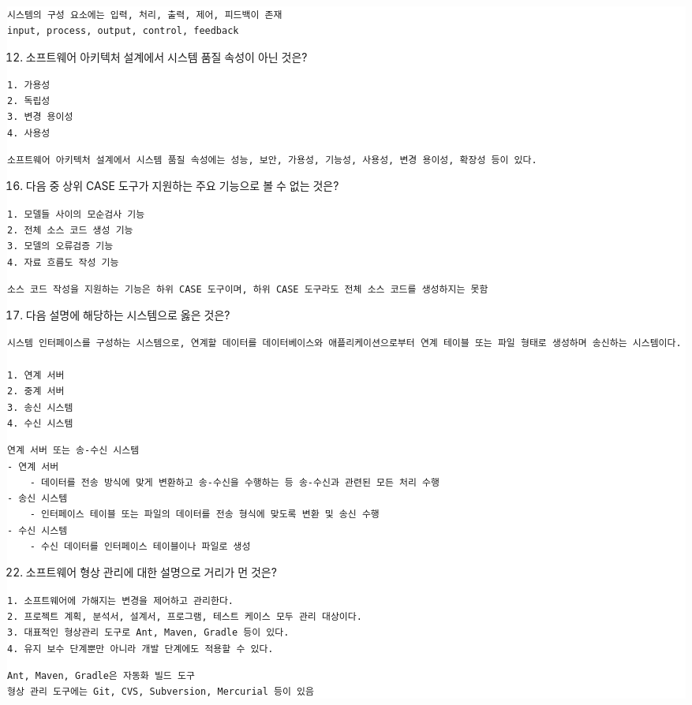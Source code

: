 ```
시스템의 구성 요소에는 입력, 처리, 출력, 제어, 피드백이 존재
input, process, output, control, feedback
```

12. 소프트웨어 아키텍처 설계에서 시스템 품질 속성이 아닌 것은?
```
1. 가용성
2. 독립성
3. 변경 용이성
4. 사용성
```

```
소프트웨어 아키텍처 설계에서 시스템 품질 속성에는 성능, 보안, 가용성, 기능성, 사용성, 변경 용이성, 확장성 등이 있다.
```

16. 다음 중 상위 CASE 도구가 지원하는 주요 기능으로 볼 수 없는 것은?
```
1. 모델들 사이의 모순검사 기능
2. 전체 소스 코드 생성 기능
3. 모델의 오류검증 기능
4. 자료 흐름도 작성 기능
```

```
소스 코드 작성을 지원하는 기능은 하위 CASE 도구이며, 하위 CASE 도구라도 전체 소스 코드를 생성하지는 못함
```

17. 다음 설명에 해당하는 시스템으로 옳은 것은?
```
시스템 인터페이스를 구성하는 시스템으로, 연계할 데이터를 데이터베이스와 애플리케이션으로부터 연계 테이블 또는 파일 형태로 생성하며 송신하는 시스템이다.

1. 연계 서버
2. 중계 서버
3. 송신 시스템
4. 수신 시스템
```

```
연계 서버 또는 송-수신 시스템
- 연계 서버
    - 데이터를 전송 방식에 맞게 변환하고 송-수신을 수행하는 등 송-수신과 관련된 모든 처리 수행
- 송신 시스템
    - 인터페이스 테이블 또는 파일의 데이터를 전송 형식에 맞도록 변환 및 송신 수행
- 수신 시스템
    - 수신 데이터를 인터페이스 테이블이나 파일로 생성
```

22. 소프트웨어 형상 관리에 대한 설명으로 거리가 먼 것은?
```
1. 소프트웨어에 가해지는 변경을 제어하고 관리한다.
2. 프로젝트 계획, 분석서, 설계서, 프로그램, 테스트 케이스 모두 관리 대상이다.
3. 대표적인 형상관리 도구로 Ant, Maven, Gradle 등이 있다.
4. 유지 보수 단계뿐만 아니라 개발 단계에도 적용할 수 있다.
```

```
Ant, Maven, Gradle은 자동화 빌드 도구
형상 관리 도구에는 Git, CVS, Subversion, Mercurial 등이 있음
```
